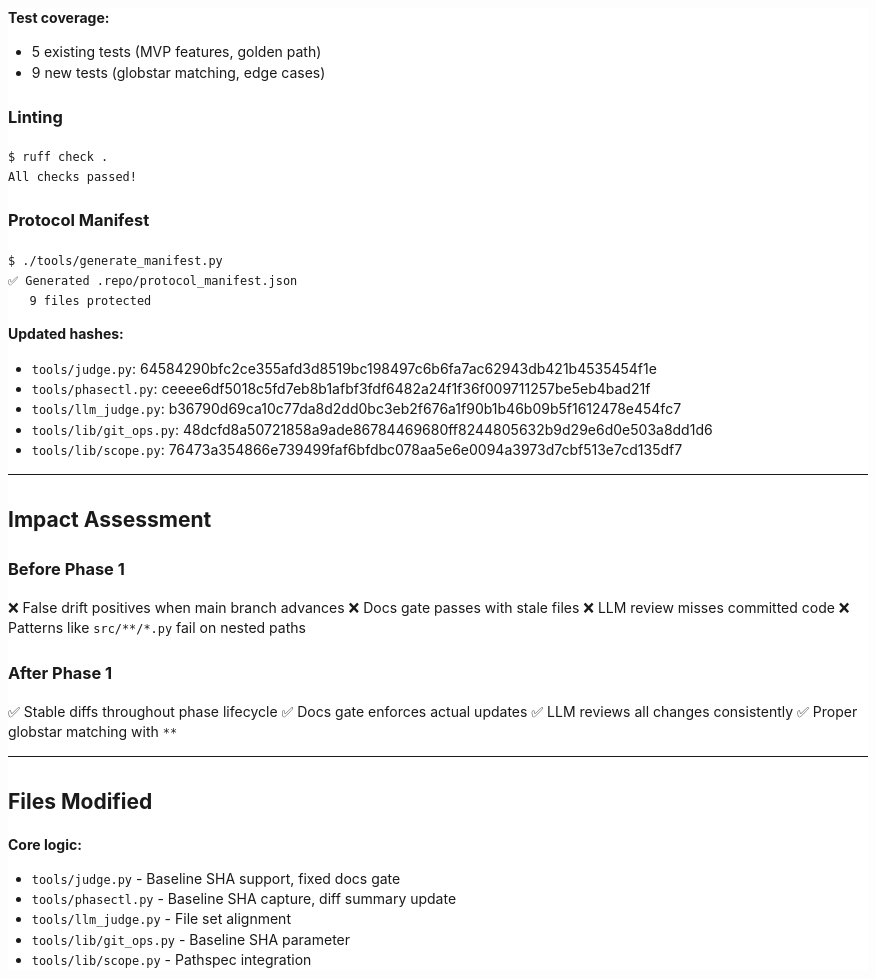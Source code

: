**Test coverage:**
- 5 existing tests (MVP features, golden path)
- 9 new tests (globstar matching, edge cases)

### Linting
```bash
$ ruff check .
All checks passed!
```

### Protocol Manifest
```bash
$ ./tools/generate_manifest.py
✅ Generated .repo/protocol_manifest.json
   9 files protected
```

**Updated hashes:**
- `tools/judge.py`: 64584290bfc2ce355afd3d8519bc198497c6b6fa7ac62943db421b4535454f1e
- `tools/phasectl.py`: ceeee6df5018c5fd7eb8b1afbf3fdf6482a24f1f36f009711257be5eb4bad21f
- `tools/llm_judge.py`: b36790d69ca10c77da8d2dd0bc3eb2f676a1f90b1b46b09b5f1612478e454fc7
- `tools/lib/git_ops.py`: 48dcfd8a50721858a9ade86784469680ff8244805632b9d29e6d0e503a8dd1d6
- `tools/lib/scope.py`: 76473a354866e739499faf6bfdbc078aa5e6e0094a3973d7cbf513e7cd135df7

---

## Impact Assessment

### Before Phase 1
❌ False drift positives when main branch advances
❌ Docs gate passes with stale files
❌ LLM review misses committed code
❌ Patterns like `src/**/*.py` fail on nested paths

### After Phase 1
✅ Stable diffs throughout phase lifecycle
✅ Docs gate enforces actual updates
✅ LLM reviews all changes consistently
✅ Proper globstar matching with `**`

---

## Files Modified

**Core logic:**
- `tools/judge.py` - Baseline SHA support, fixed docs gate
- `tools/phasectl.py` - Baseline SHA capture, diff summary update
- `tools/llm_judge.py` - File set alignment
- `tools/lib/git_ops.py` - Baseline SHA parameter
- `tools/lib/scope.py` - Pathspec integration
